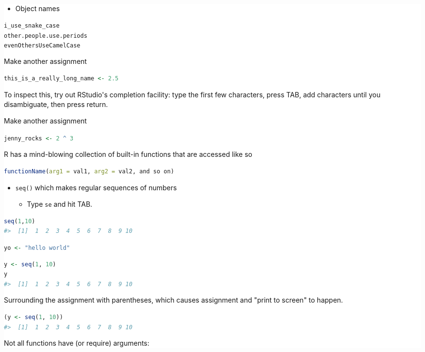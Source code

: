 
- Object names 

```
i_use_snake_case
other.people.use.periods
evenOthersUseCamelCase
```

Make another assignment

```r
this_is_a_really_long_name <- 2.5
```

To inspect this, try out RStudio's completion facility: type the first few characters, press TAB, add characters until you disambiguate, then press return.

Make another assignment

```r
jenny_rocks <- 2 ^ 3
```

R has a mind-blowing collection of built-in functions that are accessed like so


```r
functionName(arg1 = val1, arg2 = val2, and so on)
```

- `seq()` which makes regular sequences of numbers

    * Type `se` and hit TAB.
    

```r
seq(1,10)
#>  [1]  1  2  3  4  5  6  7  8  9 10
```



```r
yo <- "hello world"
```



```r
y <- seq(1, 10)
y
#>  [1]  1  2  3  4  5  6  7  8  9 10
```

Surrounding the assignment with parentheses, which causes assignment and "print to screen" to happen.


```r
(y <- seq(1, 10))
#>  [1]  1  2  3  4  5  6  7  8  9 10
```

Not all functions have (or require) arguments:
